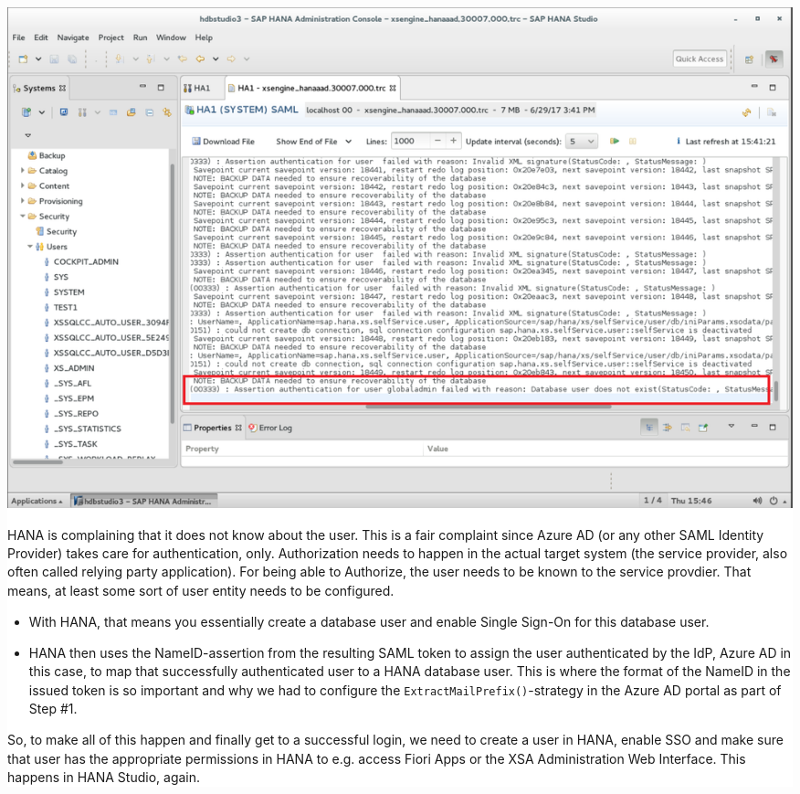![Trace about User does not exist in HANA](https://raw.githubusercontent.com/mszcool/saphanasso/master/images/figure11.png)

HANA is complaining that it does not know about the user. This is a fair complaint since Azure AD (or any other SAML Identity Provider) takes care for authentication, only. Authorization needs to happen in the actual target system (the service provider, also often called relying party application). For being able to Authorize, the user needs to be known to the service provdier. That means, at least some sort of user entity needs to be configured.

* With HANA, that means you essentially create a database user and enable Single Sign-On for this database user.

* HANA then uses the NameID-assertion from the resulting SAML token to assign the user authenticated by the IdP, Azure AD in this case, to map that successfully authenticated user to a HANA database user. This is where the format of the NameID in the issued token is so important and why we had to configure the `ExtractMailPrefix()`-strategy in the Azure AD portal as part of Step #1.

So, to make all of this happen and finally get to a successful login, we need to create a user in HANA, enable SSO and make sure that user has the appropriate permissions in HANA to e.g. access Fiori Apps or the XSA Administration Web Interface. This happens in HANA Studio, again.
